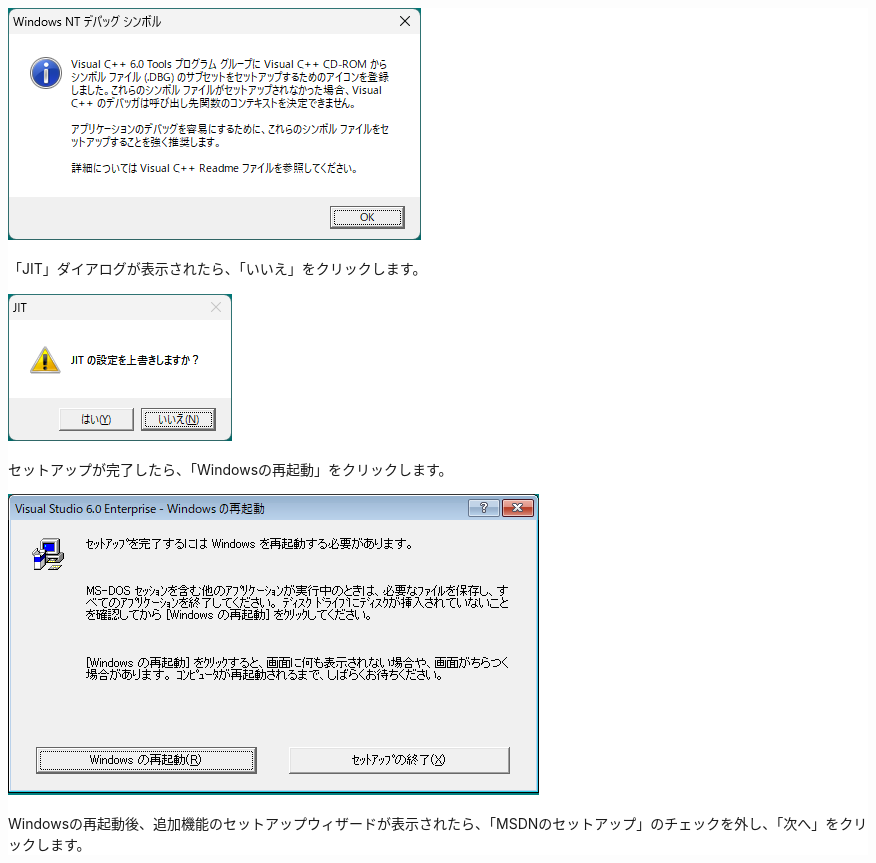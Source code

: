 ![](233_VISUALSTUDIO6.png)

「JIT」ダイアログが表示されたら、「いいえ」をクリックします。

![](237_VISUALSTUDIO6.png)

セットアップが完了したら、「Windowsの再起動」をクリックします。

![](240_VISUALSTUDIO6.png)

Windowsの再起動後、追加機能のセットアップウィザードが表示されたら、「MSDNのセットアップ」のチェックを外し、「次へ」をクリックします。
